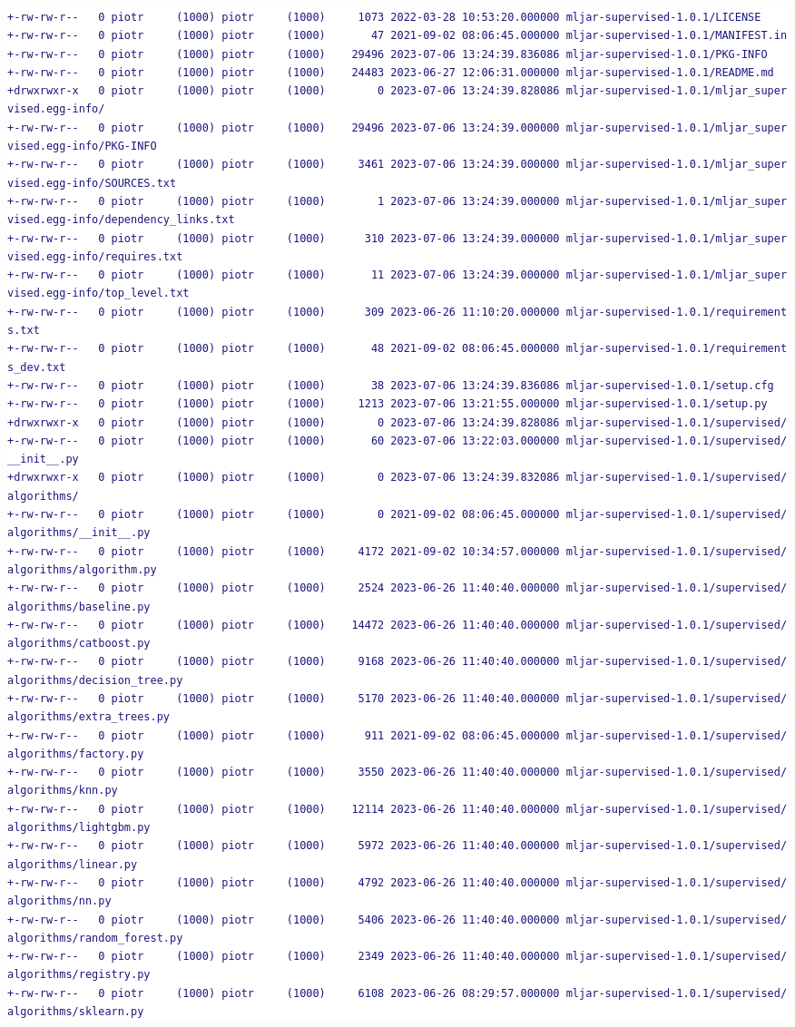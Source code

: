 ```diff
+-rw-rw-r--   0 piotr     (1000) piotr     (1000)     1073 2022-03-28 10:53:20.000000 mljar-supervised-1.0.1/LICENSE
+-rw-rw-r--   0 piotr     (1000) piotr     (1000)       47 2021-09-02 08:06:45.000000 mljar-supervised-1.0.1/MANIFEST.in
+-rw-rw-r--   0 piotr     (1000) piotr     (1000)    29496 2023-07-06 13:24:39.836086 mljar-supervised-1.0.1/PKG-INFO
+-rw-rw-r--   0 piotr     (1000) piotr     (1000)    24483 2023-06-27 12:06:31.000000 mljar-supervised-1.0.1/README.md
+drwxrwxr-x   0 piotr     (1000) piotr     (1000)        0 2023-07-06 13:24:39.828086 mljar-supervised-1.0.1/mljar_supervised.egg-info/
+-rw-rw-r--   0 piotr     (1000) piotr     (1000)    29496 2023-07-06 13:24:39.000000 mljar-supervised-1.0.1/mljar_supervised.egg-info/PKG-INFO
+-rw-rw-r--   0 piotr     (1000) piotr     (1000)     3461 2023-07-06 13:24:39.000000 mljar-supervised-1.0.1/mljar_supervised.egg-info/SOURCES.txt
+-rw-rw-r--   0 piotr     (1000) piotr     (1000)        1 2023-07-06 13:24:39.000000 mljar-supervised-1.0.1/mljar_supervised.egg-info/dependency_links.txt
+-rw-rw-r--   0 piotr     (1000) piotr     (1000)      310 2023-07-06 13:24:39.000000 mljar-supervised-1.0.1/mljar_supervised.egg-info/requires.txt
+-rw-rw-r--   0 piotr     (1000) piotr     (1000)       11 2023-07-06 13:24:39.000000 mljar-supervised-1.0.1/mljar_supervised.egg-info/top_level.txt
+-rw-rw-r--   0 piotr     (1000) piotr     (1000)      309 2023-06-26 11:10:20.000000 mljar-supervised-1.0.1/requirements.txt
+-rw-rw-r--   0 piotr     (1000) piotr     (1000)       48 2021-09-02 08:06:45.000000 mljar-supervised-1.0.1/requirements_dev.txt
+-rw-rw-r--   0 piotr     (1000) piotr     (1000)       38 2023-07-06 13:24:39.836086 mljar-supervised-1.0.1/setup.cfg
+-rw-rw-r--   0 piotr     (1000) piotr     (1000)     1213 2023-07-06 13:21:55.000000 mljar-supervised-1.0.1/setup.py
+drwxrwxr-x   0 piotr     (1000) piotr     (1000)        0 2023-07-06 13:24:39.828086 mljar-supervised-1.0.1/supervised/
+-rw-rw-r--   0 piotr     (1000) piotr     (1000)       60 2023-07-06 13:22:03.000000 mljar-supervised-1.0.1/supervised/__init__.py
+drwxrwxr-x   0 piotr     (1000) piotr     (1000)        0 2023-07-06 13:24:39.832086 mljar-supervised-1.0.1/supervised/algorithms/
+-rw-rw-r--   0 piotr     (1000) piotr     (1000)        0 2021-09-02 08:06:45.000000 mljar-supervised-1.0.1/supervised/algorithms/__init__.py
+-rw-rw-r--   0 piotr     (1000) piotr     (1000)     4172 2021-09-02 10:34:57.000000 mljar-supervised-1.0.1/supervised/algorithms/algorithm.py
+-rw-rw-r--   0 piotr     (1000) piotr     (1000)     2524 2023-06-26 11:40:40.000000 mljar-supervised-1.0.1/supervised/algorithms/baseline.py
+-rw-rw-r--   0 piotr     (1000) piotr     (1000)    14472 2023-06-26 11:40:40.000000 mljar-supervised-1.0.1/supervised/algorithms/catboost.py
+-rw-rw-r--   0 piotr     (1000) piotr     (1000)     9168 2023-06-26 11:40:40.000000 mljar-supervised-1.0.1/supervised/algorithms/decision_tree.py
+-rw-rw-r--   0 piotr     (1000) piotr     (1000)     5170 2023-06-26 11:40:40.000000 mljar-supervised-1.0.1/supervised/algorithms/extra_trees.py
+-rw-rw-r--   0 piotr     (1000) piotr     (1000)      911 2021-09-02 08:06:45.000000 mljar-supervised-1.0.1/supervised/algorithms/factory.py
+-rw-rw-r--   0 piotr     (1000) piotr     (1000)     3550 2023-06-26 11:40:40.000000 mljar-supervised-1.0.1/supervised/algorithms/knn.py
+-rw-rw-r--   0 piotr     (1000) piotr     (1000)    12114 2023-06-26 11:40:40.000000 mljar-supervised-1.0.1/supervised/algorithms/lightgbm.py
+-rw-rw-r--   0 piotr     (1000) piotr     (1000)     5972 2023-06-26 11:40:40.000000 mljar-supervised-1.0.1/supervised/algorithms/linear.py
+-rw-rw-r--   0 piotr     (1000) piotr     (1000)     4792 2023-06-26 11:40:40.000000 mljar-supervised-1.0.1/supervised/algorithms/nn.py
+-rw-rw-r--   0 piotr     (1000) piotr     (1000)     5406 2023-06-26 11:40:40.000000 mljar-supervised-1.0.1/supervised/algorithms/random_forest.py
+-rw-rw-r--   0 piotr     (1000) piotr     (1000)     2349 2023-06-26 11:40:40.000000 mljar-supervised-1.0.1/supervised/algorithms/registry.py
+-rw-rw-r--   0 piotr     (1000) piotr     (1000)     6108 2023-06-26 08:29:57.000000 mljar-supervised-1.0.1/supervised/algorithms/sklearn.py
```